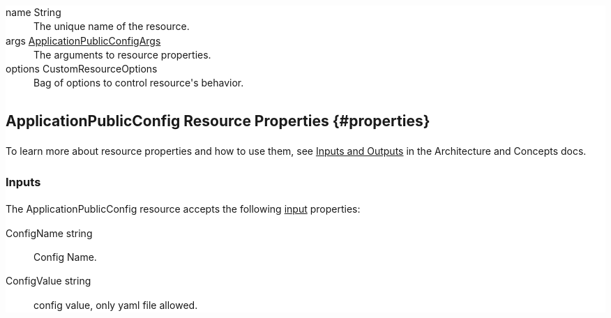 </pulumi-choosable>
</div>

<div>
<pulumi-choosable type="language" values="java">

<dl class="resources-properties"><dt
        class="property-required" title="Required">
        <span>name</span>
        <span class="property-indicator"></span>
        <span class="property-type">String</span>
    </dt>
    <dd>The unique name of the resource.</dd><dt
        class="property-required" title="Required">
        <span>args</span>
        <span class="property-indicator"></span>
        <span class="property-type"><a href="#inputs">ApplicationPublicConfigArgs</a></span>
    </dt>
    <dd>The arguments to resource properties.</dd><dt
        class="property-optional" title="Optional">
        <span>options</span>
        <span class="property-indicator"></span>
        <span class="property-type">CustomResourceOptions</span>
    </dt>
    <dd>Bag of options to control resource&#39;s behavior.</dd></dl>

</pulumi-choosable>
</div>

## ApplicationPublicConfig Resource Properties {#properties}

To learn more about resource properties and how to use them, see [Inputs and Outputs](/docs/intro/concepts/inputs-outputs) in the Architecture and Concepts docs.

### Inputs

The ApplicationPublicConfig resource accepts the following [input](/docs/intro/concepts/inputs-outputs) properties:



<div>
<pulumi-choosable type="language" values="csharp">
<dl class="resources-properties"><dt class="property-required property-replacement"
            title="Required">
        <span id="configname_csharp">
<a data-swiftype-name="resource-property" data-swiftype-type="text" href="#configname_csharp" style="color: inherit; text-decoration: inherit;">Config<wbr>Name</a>
</span>
        <span class="property-indicator"></span>
        <span class="property-type">string</span>
    </dt>
    <dd><p>Config Name.</p>
</dd><dt class="property-required property-replacement"
            title="Required">
        <span id="configvalue_csharp">
<a data-swiftype-name="resource-property" data-swiftype-type="text" href="#configvalue_csharp" style="color: inherit; text-decoration: inherit;">Config<wbr>Value</a>
</span>
        <span class="property-indicator"></span>
        <span class="property-type">string</span>
    </dt>
    <dd><p>config value, only yaml file allowed.</p>
</dd><dt class="property-required property-replacement"
            title="Required">